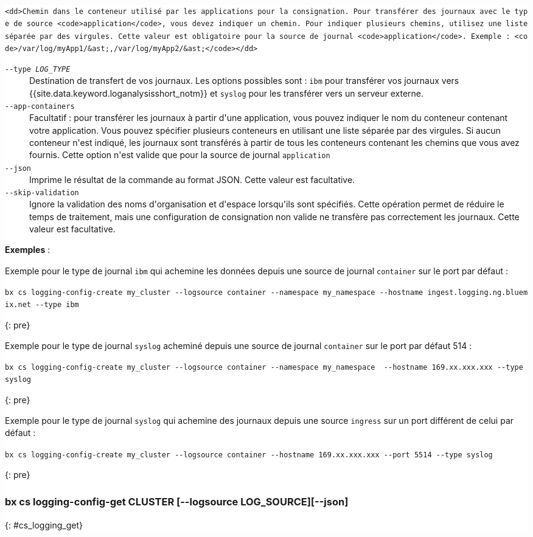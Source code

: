     <dd>Chemin dans le conteneur utilisé par les applications pour la consignation. Pour transférer des journaux avec le type de source <code>application</code>, vous devez indiquer un chemin. Pour indiquer plusieurs chemins, utilisez une liste séparée par des virgules. Cette valeur est obligatoire pour la source de journal <code>application</code>. Exemple : <code>/var/log/myApp1/&ast;,/var/log/myApp2/&ast;</code></dd>
  <dt><code>--type <em>LOG_TYPE</em></code></dt>
    <dd>Destination de transfert de vos journaux. Les options possibles sont : <code>ibm</code> pour transférer vos journaux vers {{site.data.keyword.loganalysisshort_notm}} et <code>syslog</code> pour les transférer vers un serveur externe.</dd>
  <dt><code>--app-containers</code></dt>
    <dd>Facultatif : pour transférer les journaux à partir d'une application, vous pouvez indiquer le nom du conteneur contenant votre application. Vous pouvez spécifier plusieurs conteneurs en utilisant une liste séparée par des virgules. Si aucun conteneur n'est indiqué, les journaux sont transférés à partir de tous les conteneurs contenant les chemins que vous avez fournis. Cette option n'est valide que pour la source de journal <code>application</code></dt>
  <dt><code>--json</code></dt>
    <dd>Imprime le résultat de la commande au format JSON. Cette valeur est facultative.</dd>
  <dt><code>--skip-validation</code></dt>
    <dd>Ignore la validation des noms d'organisation et d'espace lorsqu'ils sont spécifiés. Cette opération permet de réduire le temps de traitement, mais une configuration de consignation non valide ne transfère pas correctement les journaux. Cette valeur est facultative.</dd>
</dl>

**Exemples** :

Exemple pour le type de journal `ibm` qui achemine les données depuis une source de journal `container` sur le port par défaut :

  ```
  bx cs logging-config-create my_cluster --logsource container --namespace my_namespace --hostname ingest.logging.ng.bluemix.net --type ibm
  ```
  {: pre}

Exemple pour le type de journal `syslog` acheminé depuis une source de journal `container` sur le port par défaut 514 :

  ```
  bx cs logging-config-create my_cluster --logsource container --namespace my_namespace  --hostname 169.xx.xxx.xxx --type syslog
  ```
  {: pre}

Exemple pour le type de journal `syslog` qui achemine des journaux depuis une source `ingress` sur un port différent de celui par défaut :

  ```
  bx cs logging-config-create my_cluster --logsource container --hostname 169.xx.xxx.xxx --port 5514 --type syslog
  ```
  {: pre}

### bx cs logging-config-get CLUSTER [--logsource LOG_SOURCE][--json]
{: #cs_logging_get}
